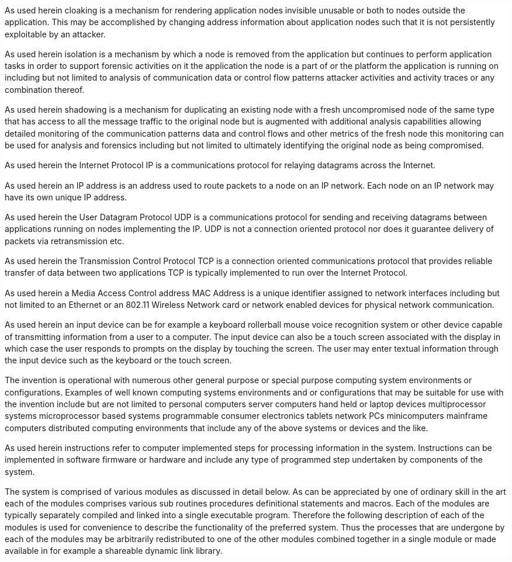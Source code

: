 As used herein cloaking is a mechanism for rendering application nodes invisible unusable or both to nodes outside the application. This may be accomplished by changing address information about application nodes such that it is not persistently exploitable by an attacker.

As used herein isolation is a mechanism by which a node is removed from the application but continues to perform application tasks in order to support forensic activities on it the application the node is a part of or the platform the application is running on including but not limited to analysis of communication data or control flow patterns attacker activities and activity traces or any combination thereof.

As used herein shadowing is a mechanism for duplicating an existing node with a fresh uncompromised node of the same type that has access to all the message traffic to the original node but is augmented with additional analysis capabilities allowing detailed monitoring of the communication patterns data and control flows and other metrics of the fresh node this monitoring can be used for analysis and forensics including but not limited to ultimately identifying the original node as being compromised.

As used herein the Internet Protocol IP is a communications protocol for relaying datagrams across the Internet.

As used herein an IP address is an address used to route packets to a node on an IP network. Each node on an IP network may have its own unique IP address.

As used herein the User Datagram Protocol UDP is a communications protocol for sending and receiving datagrams between applications running on nodes implementing the IP. UDP is not a connection oriented protocol nor does it guarantee delivery of packets via retransmission etc.

As used herein the Transmission Control Protocol TCP is a connection oriented communications protocol that provides reliable transfer of data between two applications TCP is typically implemented to run over the Internet Protocol.

As used herein a Media Access Control address MAC Address is a unique identifier assigned to network interfaces including but not limited to an Ethernet or an 802.11 Wireless Network card or network enabled devices for physical network communication.

As used herein an input device can be for example a keyboard rollerball mouse voice recognition system or other device capable of transmitting information from a user to a computer. The input device can also be a touch screen associated with the display in which case the user responds to prompts on the display by touching the screen. The user may enter textual information through the input device such as the keyboard or the touch screen.

The invention is operational with numerous other general purpose or special purpose computing system environments or configurations. Examples of well known computing systems environments and or configurations that may be suitable for use with the invention include but are not limited to personal computers server computers hand held or laptop devices multiprocessor systems microprocessor based systems programmable consumer electronics tablets network PCs minicomputers mainframe computers distributed computing environments that include any of the above systems or devices and the like.

As used herein instructions refer to computer implemented steps for processing information in the system. Instructions can be implemented in software firmware or hardware and include any type of programmed step undertaken by components of the system.

The system is comprised of various modules as discussed in detail below. As can be appreciated by one of ordinary skill in the art each of the modules comprises various sub routines procedures definitional statements and macros. Each of the modules are typically separately compiled and linked into a single executable program. Therefore the following description of each of the modules is used for convenience to describe the functionality of the preferred system. Thus the processes that are undergone by each of the modules may be arbitrarily redistributed to one of the other modules combined together in a single module or made available in for example a shareable dynamic link library.
